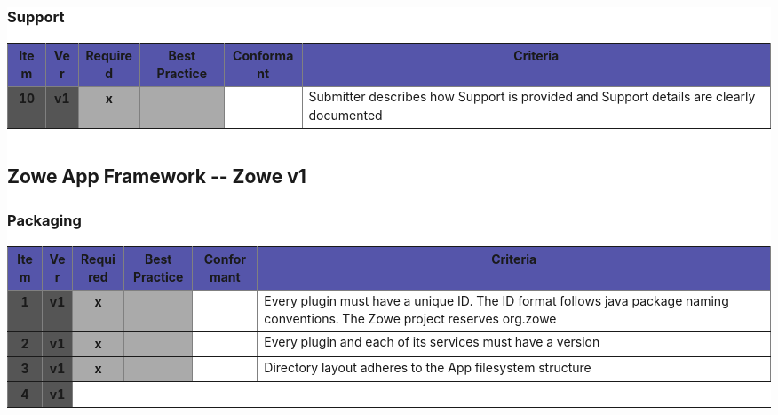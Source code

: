  ### Support

<table rules="all">
 <thead>
  <th style=background-color:#5555AA>Item </th>
 <th style=background-color:#5555AA>Ver </th>
 <th style=background-color:#5555AA>Required </th>
 <th style=background-color:#5555AA>Best Practice </th>
 <th style=background-color:#5555AA>Conformant </th>
 <th style=background-color:#5555AA>Criteria </th>
 </thead>

 <tr>
   <th style="background-color:#555555">10</th>
   <th style="background-color:#555555">v1</th>
   <th style="background-color:#AAAAAA">x</th>
   <th style="background-color:#AAAAAA"></th>
   <th></th>
   <td>Submitter describes how Support is provided and Support details are clearly documented</td>
 </tr>
 </table>

#

## Zowe App Framework -- Zowe v1

### Packaging

<table rules="all">
 <thead>
  <th style=background-color:#5555AA>Item </th>
 <th style=background-color:#5555AA>Ver </th>
 <th style=background-color:#5555AA>Required </th>
 <th style=background-color:#5555AA>Best Practice </th>
 <th style=background-color:#5555AA>Conformant </th>
 <th style=background-color:#5555AA>Criteria </th>
 </thead>

 <tr>
   <th style="background-color:#555555">1</th>
   <th style="background-color:#555555">v1</th>
   <th style="background-color:#AAAAAA">x</th>
   <th style="background-color:#AAAAAA"></th>
   <th></th>
   <td>Every plugin must have a unique ID.  The ID format follows java package naming conventions.  The Zowe project reserves org.zowe</td>
 </tr>
 <tr>
   <th style="background-color:#555555">2</th>
   <th style="background-color:#555555">v1</th>
   <th style="background-color:#AAAAAA">x</th>
   <th style="background-color:#AAAAAA"></th>
   <th></th>
   <td>Every plugin and each of its services must have a version</td>
 </tr><tr>
   <th style="background-color:#555555">3</th>
   <th style="background-color:#555555">v1</th>
   <th style="background-color:#AAAAAA">x</th>
   <th style="background-color:#AAAAAA"></th>
   <th></th>
   <td>Directory layout adheres to the App filesystem structure</td>
 </tr><tr>
   <th style="background-color:#555555">4</th>
   <th style="background-color:#555555">v1</th>